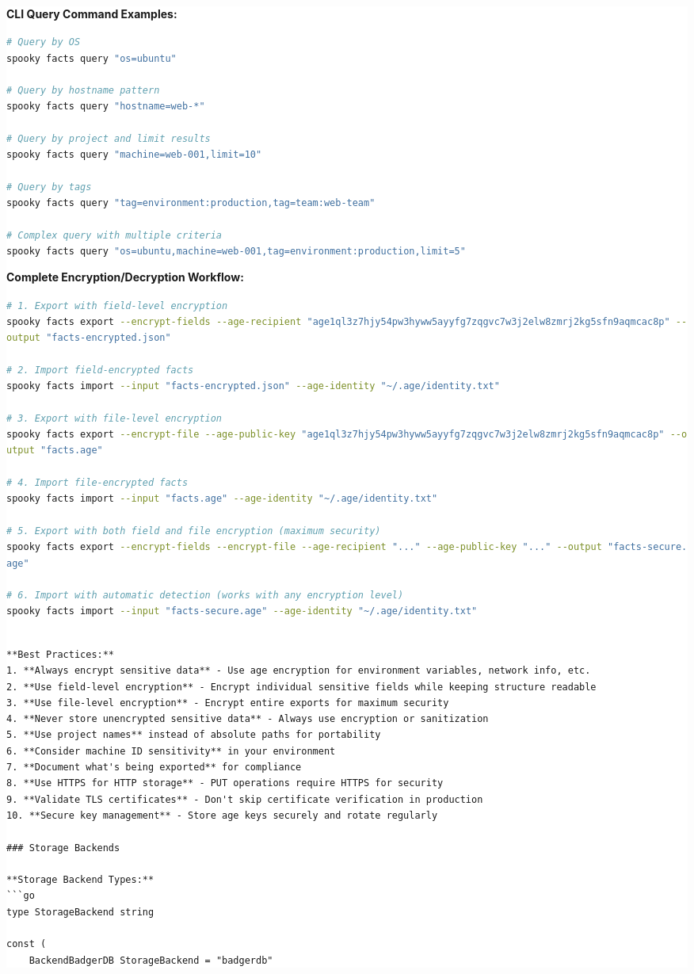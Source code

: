 **CLI Query Command Examples:**
```bash
# Query by OS
spooky facts query "os=ubuntu"

# Query by hostname pattern
spooky facts query "hostname=web-*"

# Query by project and limit results
spooky facts query "machine=web-001,limit=10"

# Query by tags
spooky facts query "tag=environment:production,tag=team:web-team"

# Complex query with multiple criteria
spooky facts query "os=ubuntu,machine=web-001,tag=environment:production,limit=5"
```

**Complete Encryption/Decryption Workflow:**
```bash
# 1. Export with field-level encryption
spooky facts export --encrypt-fields --age-recipient "age1ql3z7hjy54pw3hyww5ayyfg7zqgvc7w3j2elw8zmrj2kg5sfn9aqmcac8p" --output "facts-encrypted.json"

# 2. Import field-encrypted facts
spooky facts import --input "facts-encrypted.json" --age-identity "~/.age/identity.txt"

# 3. Export with file-level encryption
spooky facts export --encrypt-file --age-public-key "age1ql3z7hjy54pw3hyww5ayyfg7zqgvc7w3j2elw8zmrj2kg5sfn9aqmcac8p" --output "facts.age"

# 4. Import file-encrypted facts
spooky facts import --input "facts.age" --age-identity "~/.age/identity.txt"

# 5. Export with both field and file encryption (maximum security)
spooky facts export --encrypt-fields --encrypt-file --age-recipient "..." --age-public-key "..." --output "facts-secure.age"

# 6. Import with automatic detection (works with any encryption level)
spooky facts import --input "facts-secure.age" --age-identity "~/.age/identity.txt"
```
```

**Best Practices:**
1. **Always encrypt sensitive data** - Use age encryption for environment variables, network info, etc.
2. **Use field-level encryption** - Encrypt individual sensitive fields while keeping structure readable
3. **Use file-level encryption** - Encrypt entire exports for maximum security
4. **Never store unencrypted sensitive data** - Always use encryption or sanitization
5. **Use project names** instead of absolute paths for portability
6. **Consider machine ID sensitivity** in your environment
7. **Document what's being exported** for compliance
8. **Use HTTPS for HTTP storage** - PUT operations require HTTPS for security
9. **Validate TLS certificates** - Don't skip certificate verification in production
10. **Secure key management** - Store age keys securely and rotate regularly

### Storage Backends

**Storage Backend Types:**
```go
type StorageBackend string

const (
    BackendBadgerDB StorageBackend = "badgerdb"
```